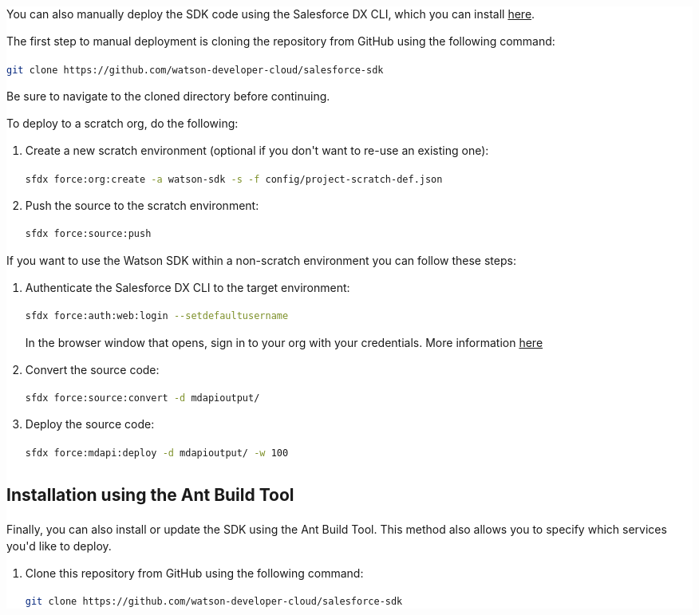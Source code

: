 You can also manually deploy the SDK code using the Salesforce DX CLI, which you can install [here](https://developer.salesforce.com/tools/sfdxcli).

The first step to manual deployment is cloning the repository from GitHub using the following command:

```bash
git clone https://github.com/watson-developer-cloud/salesforce-sdk
```

Be sure to navigate to the cloned directory before continuing.

To deploy to a scratch org, do the following:

1. Create a new scratch environment (optional if you don't want to re-use an existing one):

    ```bash
    sfdx force:org:create -a watson-sdk -s -f config/project-scratch-def.json
    ```

1. Push the source to the scratch environment:

    ```bash
    sfdx force:source:push
    ```

If you want to use the Watson SDK within a non-scratch environment you can follow these steps:

1. Authenticate the Salesforce DX CLI to the target environment:

    ```bash
    sfdx force:auth:web:login --setdefaultusername
    ```
    In the browser window that opens, sign in to your org with your credentials. More information [here](https://developer.salesforce.com/docs/atlas.en-us.sfdx_dev.meta/sfdx_dev/sfdx_dev_auth_web_flow.htm)

1. Convert the source code:

    ```bash
    sfdx force:source:convert -d mdapioutput/
    ```

1. Deploy the source code:

    ```bash
    sfdx force:mdapi:deploy -d mdapioutput/ -w 100
    ```

## Installation using the Ant Build Tool

Finally, you can also install or update the SDK using the Ant Build Tool. This method also allows you to specify which services you'd like to deploy.

1. Clone this repository from GitHub using the following command:

    ```bash
    git clone https://github.com/watson-developer-cloud/salesforce-sdk
    ```
